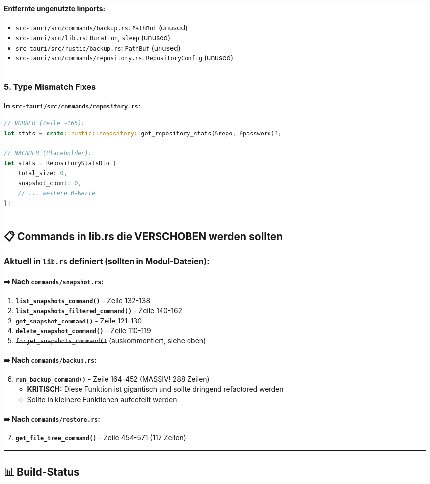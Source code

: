 #### Entfernte ungenutzte Imports:

- `src-tauri/src/commands/backup.rs`: `PathBuf` (unused)
- `src-tauri/src/lib.rs`: `Duration`, `sleep` (unused)
- `src-tauri/src/rustic/backup.rs`: `PathBuf` (unused)
- `src-tauri/src/commands/repository.rs`: `RepositoryConfig` (unused)

---

### 5. Type Mismatch Fixes

**In `src-tauri/src/commands/repository.rs`:**

```rust
// VORHER (Zeile ~165):
let stats = crate::rustic::repository::get_repository_stats(&repo, &password)?;

// NACHHER (Placeholder):
let stats = RepositoryStatsDto {
    total_size: 0,
    snapshot_count: 0,
    // ... weitere 0-Werte
};
```

---

## 📋 Commands in lib.rs die VERSCHOBEN werden sollten

### Aktuell in `lib.rs` definiert (sollten in Modul-Dateien):

#### ➡️ Nach `commands/snapshot.rs`:

1. **`list_snapshots_command()`** - Zeile 132-138
2. **`list_snapshots_filtered_command()`** - Zeile 140-162
3. **`get_snapshot_command()`** - Zeile 121-130
4. **`delete_snapshot_command()`** - Zeile 110-119
5. ~~`forget_snapshots_command()`~~ (auskommentiert, siehe oben)

#### ➡️ Nach `commands/backup.rs`:

6. **`run_backup_command()`** - Zeile 164-452 (MASSIV! 288 Zeilen)
   - **KRITISCH:** Diese Funktion ist gigantisch und sollte dringend refactored werden
   - Sollte in kleinere Funktionen aufgeteilt werden

#### ➡️ Nach `commands/restore.rs`:

7. **`get_file_tree_command()`** - Zeile 454-571 (117 Zeilen)

---

## 📊 Build-Status

